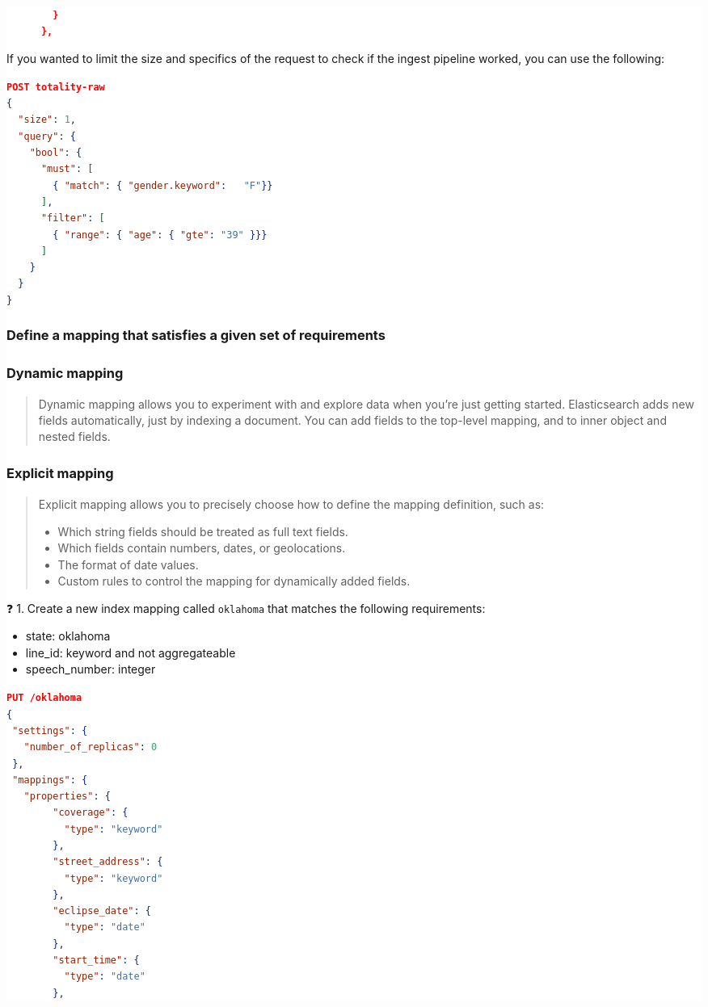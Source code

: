 ```json
        }
      },
```
If you wanted to limit the size and specifics of the request to check if the ingest pipeline worked, you can use the following:

```json
POST totality-raw
{
  "size": 1, 
  "query": { 
    "bool": { 
      "must": [
        { "match": { "gender.keyword":   "F"}}
      ],
      "filter": [ 
        { "range": { "age": { "gte": "39" }}}
      ]
    }
  }
}

```
###  Define a mapping that satisfies a given set of requirements

### Dynamic mapping
> Dynamic mapping allows you to experiment with and explore data when you’re just getting started. Elasticsearch adds new fields automatically, just by indexing a document. You can add fields to the top-level mapping, and to inner object and nested fields.

### Explicit mapping
> Explicit mapping allows you to precisely choose how to define the mapping definition, such as:
> 
> - Which string fields should be treated as full text fields.
> - Which fields contain numbers, dates, or geolocations.
> - The format of date values.
> - Custom rules to control the mapping for dynamically added fields.

:question: 1. Create a new index mapping called `oklahoma` that matches the following requirements:

- state: oklahoma
- line_id: keyword and not aggregateable 
- speech_number: integer
```json
PUT /oklahoma
{
 "settings": {
   "number_of_replicas": 0
 },
 "mappings": {
   "properties": {
        "coverage": {
          "type": "keyword"
        },
        "street_address": {
          "type": "keyword"
        },
        "eclipse_date": {
          "type": "date"
        },
        "start_time": {
          "type": "date"
        },
```